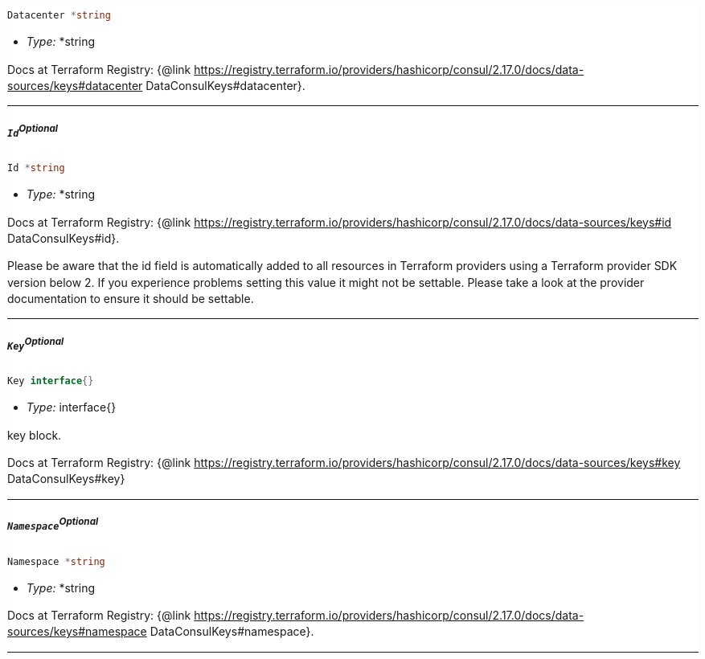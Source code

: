 ```go
Datacenter *string
```

- *Type:* *string

Docs at Terraform Registry: {@link https://registry.terraform.io/providers/hashicorp/consul/2.17.0/docs/data-sources/keys#datacenter DataConsulKeys#datacenter}.

---

##### `Id`<sup>Optional</sup> <a name="Id" id="@cdktf/provider-consul.dataConsulKeys.DataConsulKeysConfig.property.id"></a>

```go
Id *string
```

- *Type:* *string

Docs at Terraform Registry: {@link https://registry.terraform.io/providers/hashicorp/consul/2.17.0/docs/data-sources/keys#id DataConsulKeys#id}.

Please be aware that the id field is automatically added to all resources in Terraform providers using a Terraform provider SDK version below 2.
If you experience problems setting this value it might not be settable. Please take a look at the provider documentation to ensure it should be settable.

---

##### `Key`<sup>Optional</sup> <a name="Key" id="@cdktf/provider-consul.dataConsulKeys.DataConsulKeysConfig.property.key"></a>

```go
Key interface{}
```

- *Type:* interface{}

key block.

Docs at Terraform Registry: {@link https://registry.terraform.io/providers/hashicorp/consul/2.17.0/docs/data-sources/keys#key DataConsulKeys#key}

---

##### `Namespace`<sup>Optional</sup> <a name="Namespace" id="@cdktf/provider-consul.dataConsulKeys.DataConsulKeysConfig.property.namespace"></a>

```go
Namespace *string
```

- *Type:* *string

Docs at Terraform Registry: {@link https://registry.terraform.io/providers/hashicorp/consul/2.17.0/docs/data-sources/keys#namespace DataConsulKeys#namespace}.

---